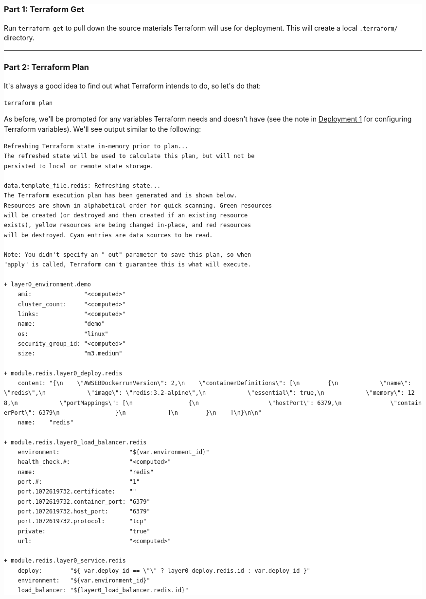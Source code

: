 ### Part 1: Terraform Get

Run `terraform get` to pull down the source materials Terraform will use for deployment.
This will create a local `.terraform/` directory.


---

### Part 2: Terraform Plan

It's always a good idea to find out what Terraform intends to do, so let's do that:

`terraform plan`

As before, we'll be prompted for any variables Terraform needs and doesn't have (see the note in [Deployment 1](deployment-1#deploy-with-terraform) for configuring Terraform variables).
We'll see output similar to the following:

```
Refreshing Terraform state in-memory prior to plan...
The refreshed state will be used to calculate this plan, but will not be
persisted to local or remote state storage.

data.template_file.redis: Refreshing state...
The Terraform execution plan has been generated and is shown below.
Resources are shown in alphabetical order for quick scanning. Green resources
will be created (or destroyed and then created if an existing resource
exists), yellow resources are being changed in-place, and red resources
will be destroyed. Cyan entries are data sources to be read.

Note: You didn't specify an "-out" parameter to save this plan, so when
"apply" is called, Terraform can't guarantee this is what will execute.

+ layer0_environment.demo
    ami:               "<computed>"
    cluster_count:     "<computed>"
    links:             "<computed>"
    name:              "demo"
    os:                "linux"
    security_group_id: "<computed>"
    size:              "m3.medium"

+ module.redis.layer0_deploy.redis
    content: "{\n    \"AWSEBDockerrunVersion\": 2,\n    \"containerDefinitions\": [\n        {\n            \"name\": \"redis\",\n            \"image\": \"redis:3.2-alpine\",\n            \"essential\": true,\n            \"memory\": 128,\n            \"portMappings\": [\n                {\n                    \"hostPort\": 6379,\n              \"containerPort\": 6379\n                }\n            ]\n        }\n    ]\n}\n\n"
    name:    "redis"

+ module.redis.layer0_load_balancer.redis
    environment:                    "${var.environment_id}"
    health_check.#:                 "<computed>"
    name:                           "redis"
    port.#:                         "1"
    port.1072619732.certificate:    ""
    port.1072619732.container_port: "6379"
    port.1072619732.host_port:      "6379"
    port.1072619732.protocol:       "tcp"
    private:                        "true"
    url:                            "<computed>"

+ module.redis.layer0_service.redis
    deploy:        "${ var.deploy_id == \"\" ? layer0_deploy.redis.id : var.deploy_id }"
    environment:   "${var.environment_id}"
    load_balancer: "${layer0_load_balancer.redis.id}"
```